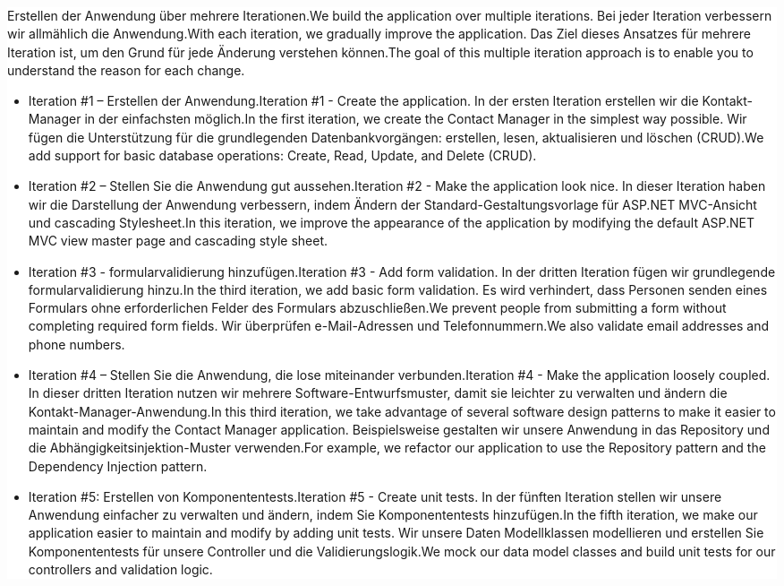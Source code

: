 <span data-ttu-id="f9d5a-112">Erstellen der Anwendung über mehrere Iterationen.</span><span class="sxs-lookup"><span data-stu-id="f9d5a-112">We build the application over multiple iterations.</span></span> <span data-ttu-id="f9d5a-113">Bei jeder Iteration verbessern wir allmählich die Anwendung.</span><span class="sxs-lookup"><span data-stu-id="f9d5a-113">With each iteration, we gradually improve the application.</span></span> <span data-ttu-id="f9d5a-114">Das Ziel dieses Ansatzes für mehrere Iteration ist, um den Grund für jede Änderung verstehen können.</span><span class="sxs-lookup"><span data-stu-id="f9d5a-114">The goal of this multiple iteration approach is to enable you to understand the reason for each change.</span></span>

- <span data-ttu-id="f9d5a-115">Iteration #1 – Erstellen der Anwendung.</span><span class="sxs-lookup"><span data-stu-id="f9d5a-115">Iteration #1 - Create the application.</span></span> <span data-ttu-id="f9d5a-116">In der ersten Iteration erstellen wir die Kontakt-Manager in der einfachsten möglich.</span><span class="sxs-lookup"><span data-stu-id="f9d5a-116">In the first iteration, we create the Contact Manager in the simplest way possible.</span></span> <span data-ttu-id="f9d5a-117">Wir fügen die Unterstützung für die grundlegenden Datenbankvorgängen: erstellen, lesen, aktualisieren und löschen (CRUD).</span><span class="sxs-lookup"><span data-stu-id="f9d5a-117">We add support for basic database operations: Create, Read, Update, and Delete (CRUD).</span></span>

- <span data-ttu-id="f9d5a-118">Iteration #2 – Stellen Sie die Anwendung gut aussehen.</span><span class="sxs-lookup"><span data-stu-id="f9d5a-118">Iteration #2 - Make the application look nice.</span></span> <span data-ttu-id="f9d5a-119">In dieser Iteration haben wir die Darstellung der Anwendung verbessern, indem Ändern der Standard-Gestaltungsvorlage für ASP.NET MVC-Ansicht und cascading Stylesheet.</span><span class="sxs-lookup"><span data-stu-id="f9d5a-119">In this iteration, we improve the appearance of the application by modifying the default ASP.NET MVC view master page and cascading style sheet.</span></span>

- <span data-ttu-id="f9d5a-120">Iteration #3 - formularvalidierung hinzufügen.</span><span class="sxs-lookup"><span data-stu-id="f9d5a-120">Iteration #3 - Add form validation.</span></span> <span data-ttu-id="f9d5a-121">In der dritten Iteration fügen wir grundlegende formularvalidierung hinzu.</span><span class="sxs-lookup"><span data-stu-id="f9d5a-121">In the third iteration, we add basic form validation.</span></span> <span data-ttu-id="f9d5a-122">Es wird verhindert, dass Personen senden eines Formulars ohne erforderlichen Felder des Formulars abzuschließen.</span><span class="sxs-lookup"><span data-stu-id="f9d5a-122">We prevent people from submitting a form without completing required form fields.</span></span> <span data-ttu-id="f9d5a-123">Wir überprüfen e-Mail-Adressen und Telefonnummern.</span><span class="sxs-lookup"><span data-stu-id="f9d5a-123">We also validate email addresses and phone numbers.</span></span>

- <span data-ttu-id="f9d5a-124">Iteration #4 – Stellen Sie die Anwendung, die lose miteinander verbunden.</span><span class="sxs-lookup"><span data-stu-id="f9d5a-124">Iteration #4 - Make the application loosely coupled.</span></span> <span data-ttu-id="f9d5a-125">In dieser dritten Iteration nutzen wir mehrere Software-Entwurfsmuster, damit sie leichter zu verwalten und ändern die Kontakt-Manager-Anwendung.</span><span class="sxs-lookup"><span data-stu-id="f9d5a-125">In this third iteration, we take advantage of several software design patterns to make it easier to maintain and modify the Contact Manager application.</span></span> <span data-ttu-id="f9d5a-126">Beispielsweise gestalten wir unsere Anwendung in das Repository und die Abhängigkeitsinjektion-Muster verwenden.</span><span class="sxs-lookup"><span data-stu-id="f9d5a-126">For example, we refactor our application to use the Repository pattern and the Dependency Injection pattern.</span></span>

- <span data-ttu-id="f9d5a-127">Iteration #5: Erstellen von Komponententests.</span><span class="sxs-lookup"><span data-stu-id="f9d5a-127">Iteration #5 - Create unit tests.</span></span> <span data-ttu-id="f9d5a-128">In der fünften Iteration stellen wir unsere Anwendung einfacher zu verwalten und ändern, indem Sie Komponententests hinzufügen.</span><span class="sxs-lookup"><span data-stu-id="f9d5a-128">In the fifth iteration, we make our application easier to maintain and modify by adding unit tests.</span></span> <span data-ttu-id="f9d5a-129">Wir unsere Daten Modellklassen modellieren und erstellen Sie Komponententests für unsere Controller und die Validierungslogik.</span><span class="sxs-lookup"><span data-stu-id="f9d5a-129">We mock our data model classes and build unit tests for our controllers and validation logic.</span></span>
